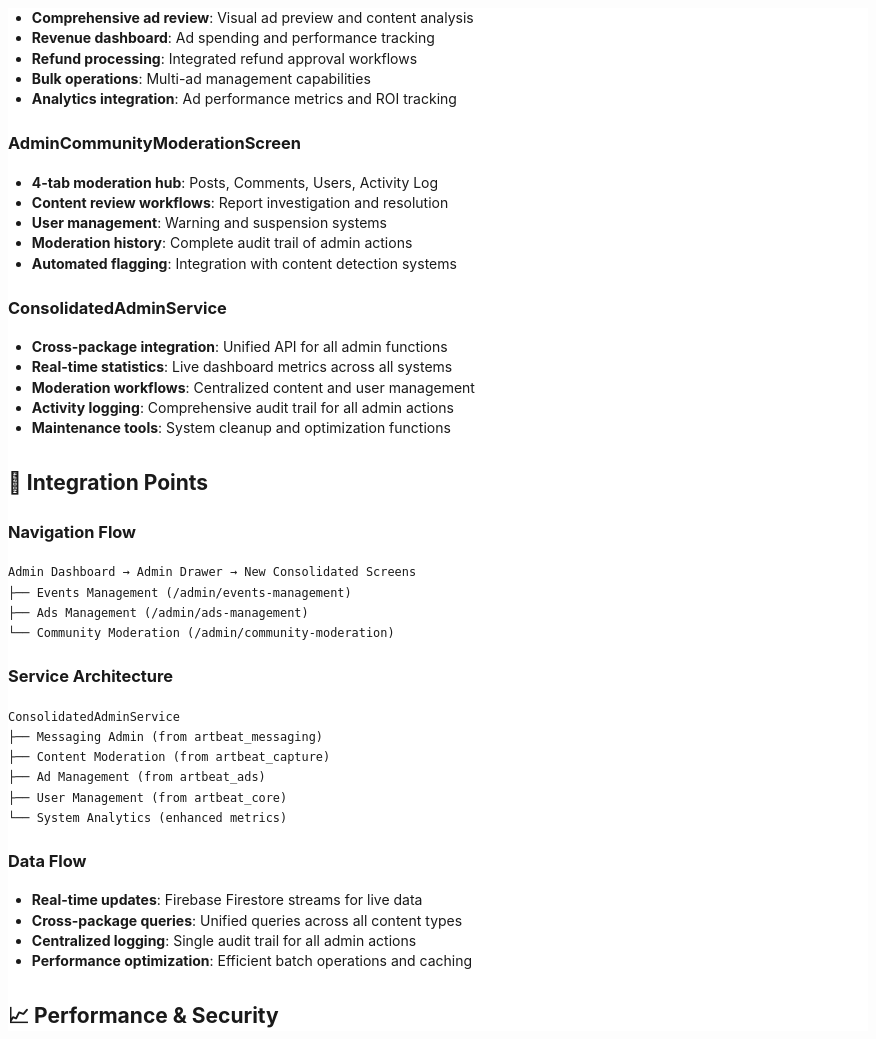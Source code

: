 - **Comprehensive ad review**: Visual ad preview and content analysis
- **Revenue dashboard**: Ad spending and performance tracking
- **Refund processing**: Integrated refund approval workflows
- **Bulk operations**: Multi-ad management capabilities
- **Analytics integration**: Ad performance metrics and ROI tracking

### AdminCommunityModerationScreen

- **4-tab moderation hub**: Posts, Comments, Users, Activity Log
- **Content review workflows**: Report investigation and resolution
- **User management**: Warning and suspension systems
- **Moderation history**: Complete audit trail of admin actions
- **Automated flagging**: Integration with content detection systems

### ConsolidatedAdminService

- **Cross-package integration**: Unified API for all admin functions
- **Real-time statistics**: Live dashboard metrics across all systems
- **Moderation workflows**: Centralized content and user management
- **Activity logging**: Comprehensive audit trail for all admin actions
- **Maintenance tools**: System cleanup and optimization functions

## 🔗 Integration Points

### Navigation Flow

```
Admin Dashboard → Admin Drawer → New Consolidated Screens
├── Events Management (/admin/events-management)
├── Ads Management (/admin/ads-management)
└── Community Moderation (/admin/community-moderation)
```

### Service Architecture

```
ConsolidatedAdminService
├── Messaging Admin (from artbeat_messaging)
├── Content Moderation (from artbeat_capture)
├── Ad Management (from artbeat_ads)
├── User Management (from artbeat_core)
└── System Analytics (enhanced metrics)
```

### Data Flow

- **Real-time updates**: Firebase Firestore streams for live data
- **Cross-package queries**: Unified queries across all content types
- **Centralized logging**: Single audit trail for all admin actions
- **Performance optimization**: Efficient batch operations and caching

## 📈 Performance & Security
